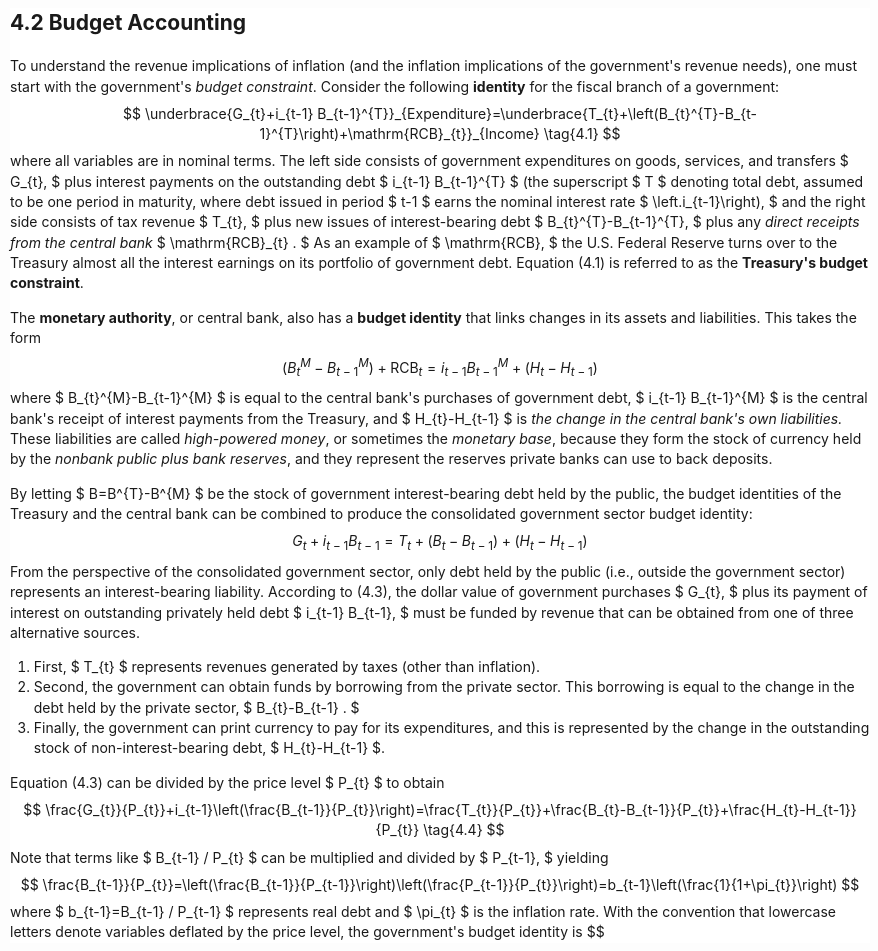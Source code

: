 ## 4.2 Budget Accounting

To understand the revenue implications of inflation (and the inflation implications of the government's revenue needs), one must start with the government's *budget constraint*. Consider the following **identity** for the fiscal branch of a government:
$$
\underbrace{G_{t}+i_{t-1} B_{t-1}^{T}}_{Expenditure}=\underbrace{T_{t}+\left(B_{t}^{T}-B_{t-1}^{T}\right)+\mathrm{RCB}_{t}}_{Income} \tag{4.1}
$$
where all variables are in nominal terms. The left side consists of government expenditures on goods, services, and transfers $ G_{t}, $ plus interest payments on the outstanding debt $ i_{t-1} B_{t-1}^{T} $ (the superscript $ T $ denoting total debt, assumed to be one period in maturity, where debt issued in period $ t-1 $ earns the nominal interest rate $ \left.i_{t-1}\right), $ and the right side consists of tax revenue $ T_{t}, $ plus new issues of interest-bearing debt $ B_{t}^{T}-B_{t-1}^{T}, $ plus any *direct receipts from the central bank* $ \mathrm{RCB}_{t} . $ As an example of $ \mathrm{RCB}, $ the U.S. Federal Reserve turns over to the Treasury almost all the interest earnings on its portfolio of government debt. Equation (4.1) is referred to as the **Treasury's budget constraint**.

The **monetary authority**, or central bank, also has a **budget identity** that links changes in its assets and liabilities. This takes the form
$$
\left(B_{t}^{M}-B_{t-1}^{M}\right)+\mathrm{RCB}_{t}=i_{t-1} B_{t-1}^{M}+\left(H_{t}-H_{t-1}\right) \tag{4.2}
$$
where $ B_{t}^{M}-B_{t-1}^{M} $ is equal to the central bank's purchases of government debt, $ i_{t-1} B_{t-1}^{M} $ is the central bank's receipt of interest payments from the Treasury, and $ H_{t}-H_{t-1} $ is *the change in the central bank's own liabilities.* These liabilities are called *high-powered money*, or sometimes the *monetary base*, because they form the stock of currency held by the *nonbank public plus bank reserves*, and they represent the reserves private banks can use to back deposits. 

By letting $ B=B^{T}-B^{M} $ be the stock of government interest-bearing debt held by the public, the budget identities of the Treasury and the central bank can be combined to produce the consolidated government sector budget identity:
$$
G_{t}+i_{t-1} B_{t-1}=T_{t}+\left(B_{t}-B_{t-1}\right)+\left(H_{t}-H_{t-1}\right) \tag{4.3}
$$
From the perspective of the consolidated government sector, only debt held by the public (i.e., outside the government sector) represents an interest-bearing liability. According to (4.3), the dollar value of government purchases $ G_{t}, $ plus its payment of interest on outstanding privately held debt $ i_{t-1} B_{t-1}, $ must be funded by revenue that can be obtained from one of three alternative sources. 

1. First, $ T_{t} $ represents revenues generated by taxes (other than inflation). 
2. Second, the government can obtain funds by borrowing from the private sector. This borrowing is equal to the change in the debt held by the private sector, $ B_{t}-B_{t-1} . $ 
3. Finally, the government can print currency to pay for its expenditures, and this is represented by the change in the outstanding stock of non-interest-bearing debt, $ H_{t}-H_{t-1} $. 

Equation (4.3) can be divided by the price level $ P_{t} $ to obtain
$$
 \frac{G_{t}}{P_{t}}+i_{t-1}\left(\frac{B_{t-1}}{P_{t}}\right)=\frac{T_{t}}{P_{t}}+\frac{B_{t}-B_{t-1}}{P_{t}}+\frac{H_{t}-H_{t-1}}{P_{t}} \tag{4.4}
$$
Note that terms like $ B_{t-1} / P_{t} $ can be multiplied and divided by $ P_{t-1}, $ yielding
$$
 \frac{B_{t-1}}{P_{t}}=\left(\frac{B_{t-1}}{P_{t-1}}\right)\left(\frac{P_{t-1}}{P_{t}}\right)=b_{t-1}\left(\frac{1}{1+\pi_{t}}\right) 
$$
where $ b_{t-1}=B_{t-1} / P_{t-1} $ represents real debt and $ \pi_{t} $ is the inflation rate. With the convention that lowercase letters denote variables deflated by the price level, the government's budget identity is
$$